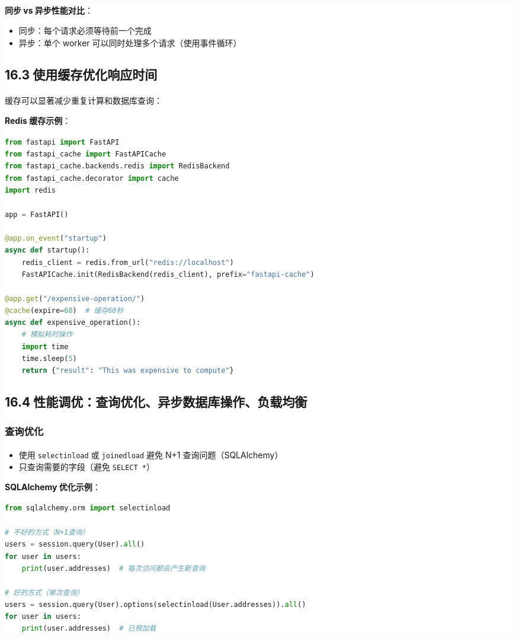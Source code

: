 **同步 vs 异步性能对比**：
- 同步：每个请求必须等待前一个完成
- 异步：单个 worker 可以同时处理多个请求（使用事件循环）

## 16.3 使用缓存优化响应时间

缓存可以显著减少重复计算和数据库查询：

**Redis 缓存示例**：
```python
from fastapi import FastAPI
from fastapi_cache import FastAPICache
from fastapi_cache.backends.redis import RedisBackend
from fastapi_cache.decorator import cache
import redis

app = FastAPI()

@app.on_event("startup")
async def startup():
    redis_client = redis.from_url("redis://localhost")
    FastAPICache.init(RedisBackend(redis_client), prefix="fastapi-cache")

@app.get("/expensive-operation/")
@cache(expire=60)  # 缓存60秒
async def expensive_operation():
    # 模拟耗时操作
    import time
    time.sleep(5)
    return {"result": "This was expensive to compute"}
```

## 16.4 性能调优：查询优化、异步数据库操作、负载均衡

### 查询优化
- 使用 `selectinload` 或 `joinedload` 避免 N+1 查询问题（SQLAlchemy）
- 只查询需要的字段（避免 `SELECT *`）

**SQLAlchemy 优化示例**：
```python
from sqlalchemy.orm import selectinload

# 不好的方式（N+1查询）
users = session.query(User).all()
for user in users:
    print(user.addresses)  # 每次访问都会产生新查询

# 好的方式（单次查询）
users = session.query(User).options(selectinload(User.addresses)).all()
for user in users:
    print(user.addresses)  # 已预加载
```
